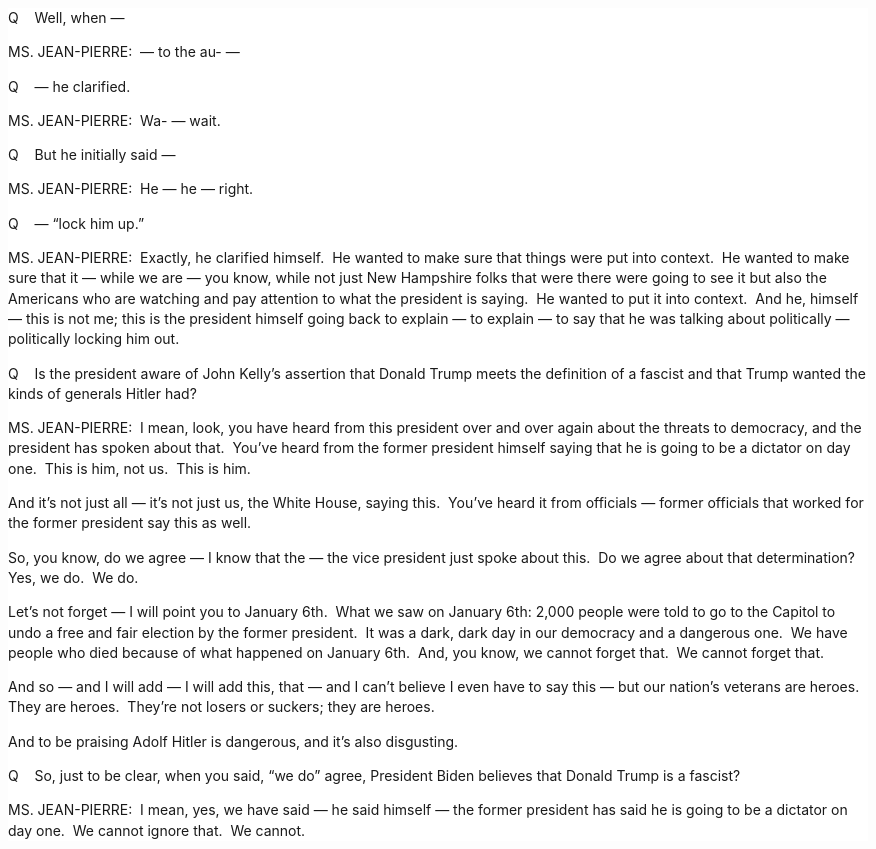 Q    Well, when —

MS. JEAN-PIERRE:  — to the au- —

Q    — he clarified.

MS. JEAN-PIERRE:  Wa- — wait. 

Q    But he initially said —

MS. JEAN-PIERRE:  He — he — right.  

Q    — “lock him up.”

MS. JEAN-PIERRE:  Exactly, he clarified himself.  He wanted to make sure
that things were put into context.  He wanted to make sure that it —
while we are — you know, while not just New Hampshire folks that were
there were going to see it but also the Americans who are watching and
pay attention to what the president is saying.  He wanted to put it into
context.  And he, himself — this is not me; this is the president
himself going back to explain — to explain — to say that he was talking
about politically — politically locking him out. 

Q    Is the president aware of John Kelly’s assertion that Donald Trump
meets the definition of a fascist and that Trump wanted the kinds of
generals Hitler had?

MS. JEAN-PIERRE:  I mean, look, you have heard from this president over
and over again about the threats to democracy, and the president has
spoken about that.  You’ve heard from the former president himself
saying that he is going to be a dictator on day one.  This is him, not
us.  This is him. 

And it’s not just all — it’s not just us, the White House, saying this. 
You’ve heard it from officials — former officials that worked for the
former president say this as well. 

So, you know, do we agree — I know that the — the vice president just
spoke about this.  Do we agree about that determination?  Yes, we do. 
We do. 

Let’s not forget — I will point you to January 6th.  What we saw on
January 6th: 2,000 people were told to go to the Capitol to undo a free
and fair election by the former president.  It was a dark, dark day in
our democracy and a dangerous one.  We have people who died because of
what happened on January 6th.  And, you know, we cannot forget that.  We
cannot forget that.

And so — and I will add — I will add this, that — and I can’t believe I
even have to say this — but our nation’s veterans are heroes.  They are
heroes.  They’re not losers or suckers; they are heroes. 

And to be praising Adolf Hitler is dangerous, and it’s also disgusting. 

Q    So, just to be clear, when you said, “we do” agree, President Biden
believes that Donald Trump is a fascist?

MS. JEAN-PIERRE:  I mean, yes, we have said — he said himself — the
former president has said he is going to be a dictator on day one.  We
cannot ignore that.  We cannot.
